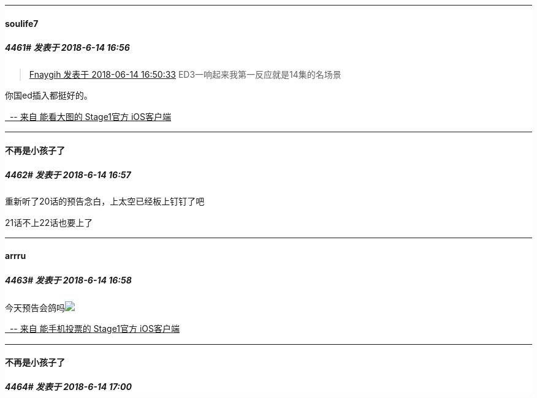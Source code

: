 




*****

####  soulife7  
##### 4461#       发表于 2018-6-14 16:56



<blockquote><a href="httphttps://bbs.saraba1st.com/2b/forum.php?mod=redirect&amp;goto=findpost&amp;pid=39988489&amp;ptid=1706960" target="_blank">Fnaygih 发表于 2018-06-14 16:50:33</a>
ED3一响起来我第一反应就是14集的名场景</blockquote>你国ed插入都挺好的。

[  -- 来自 能看大图的 Stage1官方 iOS客户端](https://itunes.apple.com/fi/app/saraba1st/id1221237470?mt=8)







*****

####  不再是小孩子了  
##### 4462#       发表于 2018-6-14 16:57




重新听了20话的预告念白，上太空已经板上钉钉了吧

21话不上22话也要上了







*****

####  arrru  
##### 4463#       发表于 2018-6-14 16:58




今天预告会鸽吗<img src="https://static.saraba1st.com/image/smiley/face2017/068.png" referrerpolicy="no-referrer">

[  -- 来自 能手机投票的 Stage1官方 iOS客户端](https://itunes.apple.com/fi/app/saraba1st/id1221237470?mt=8)







*****

####  不再是小孩子了  
##### 4464#       发表于 2018-6-14 17:00



